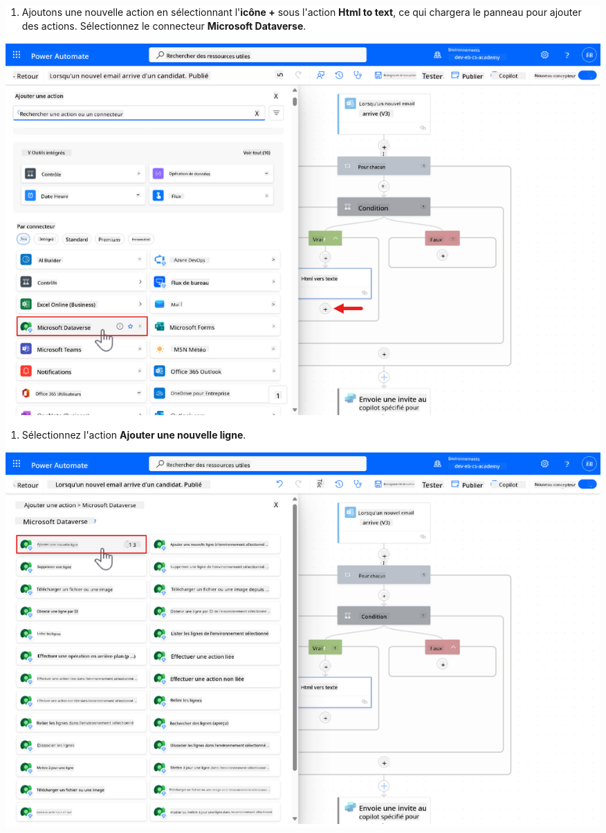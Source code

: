 1. Ajoutons une nouvelle action en sélectionnant l'**icône +** sous l'action **Html to text**, ce qui chargera le panneau pour ajouter des actions. Sélectionnez le connecteur **Microsoft Dataverse**.

![Ajouter une nouvelle action](../../../../../translated_images/3.1_18_AddDataverseAction.5f4be9eb96e22dac239e5545bab5ad9d08b138c2cbcbc700680f33445e132506.fr.png)

1. Sélectionnez l'action **Ajouter une nouvelle ligne**.

![Ajouter une nouvelle action de ligne](../../../../../translated_images/3.1_19_AddANewRow.48e0a3868821e59ed2a299ccb6a521af27b2430082381d48be38087be62c7c15.fr.png)
